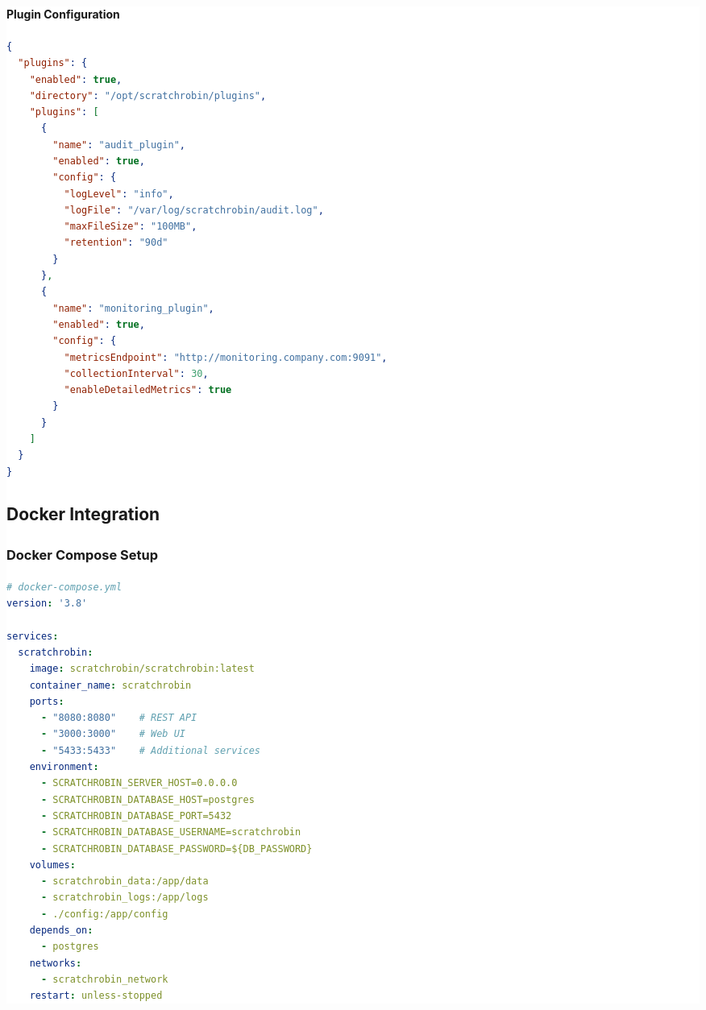 #### Plugin Configuration
```json
{
  "plugins": {
    "enabled": true,
    "directory": "/opt/scratchrobin/plugins",
    "plugins": [
      {
        "name": "audit_plugin",
        "enabled": true,
        "config": {
          "logLevel": "info",
          "logFile": "/var/log/scratchrobin/audit.log",
          "maxFileSize": "100MB",
          "retention": "90d"
        }
      },
      {
        "name": "monitoring_plugin",
        "enabled": true,
        "config": {
          "metricsEndpoint": "http://monitoring.company.com:9091",
          "collectionInterval": 30,
          "enableDetailedMetrics": true
        }
      }
    ]
  }
}
```

## Docker Integration

### Docker Compose Setup

```yaml
# docker-compose.yml
version: '3.8'

services:
  scratchrobin:
    image: scratchrobin/scratchrobin:latest
    container_name: scratchrobin
    ports:
      - "8080:8080"    # REST API
      - "3000:3000"    # Web UI
      - "5433:5433"    # Additional services
    environment:
      - SCRATCHROBIN_SERVER_HOST=0.0.0.0
      - SCRATCHROBIN_DATABASE_HOST=postgres
      - SCRATCHROBIN_DATABASE_PORT=5432
      - SCRATCHROBIN_DATABASE_USERNAME=scratchrobin
      - SCRATCHROBIN_DATABASE_PASSWORD=${DB_PASSWORD}
    volumes:
      - scratchrobin_data:/app/data
      - scratchrobin_logs:/app/logs
      - ./config:/app/config
    depends_on:
      - postgres
    networks:
      - scratchrobin_network
    restart: unless-stopped

```